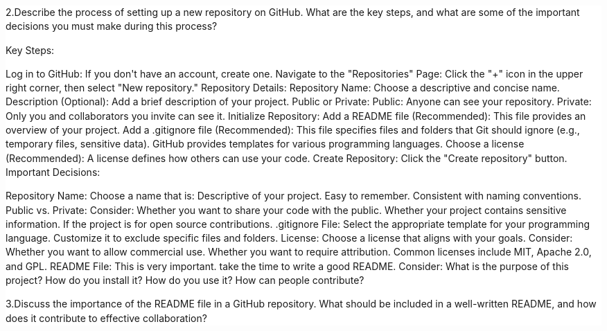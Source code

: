 2.Describe the process of setting up a new repository on GitHub. What are the key steps, and what are some of the important decisions you must make during this process?

Key Steps:

Log in to GitHub:
If you don't have an account, create one.
Navigate to the "Repositories" Page:
Click the "+" icon in the upper right corner, then select "New repository."
Repository Details:
Repository Name: Choose a descriptive and concise name.
Description (Optional): Add a brief description of your project.
Public or Private:
Public: Anyone can see your repository.
Private: Only you and collaborators you invite can see it.
Initialize Repository:
Add a README file (Recommended): This file provides an overview of your project.
Add a .gitignore file (Recommended): This file specifies files and folders that Git should ignore (e.g., temporary files, sensitive data). GitHub provides templates for various programming languages.
Choose a license (Recommended): A license defines how others can use your code.
Create Repository:
Click the "Create repository" button.
Important Decisions:

Repository Name:
Choose a name that is:
Descriptive of your project.
Easy to remember.
Consistent with naming conventions.
Public vs. Private:
Consider:
Whether you want to share your code with the public.
Whether your project contains sensitive information.
If the project is for open source contributions.
.gitignore File:
Select the appropriate template for your programming language.
Customize it to exclude specific files and folders.
License:
Choose a license that aligns with your goals.
Consider:
Whether you want to allow commercial use.
Whether you want to require attribution.
Common licenses include MIT, Apache 2.0, and GPL.
README File:
This is very important. take the time to write a good README.
Consider:
What is the purpose of this project?
How do you install it?
How do you use it?
How can people contribute?

3.Discuss the importance of the README file in a GitHub repository. What should be included in a well-written README, and how does it contribute to effective collaboration?
